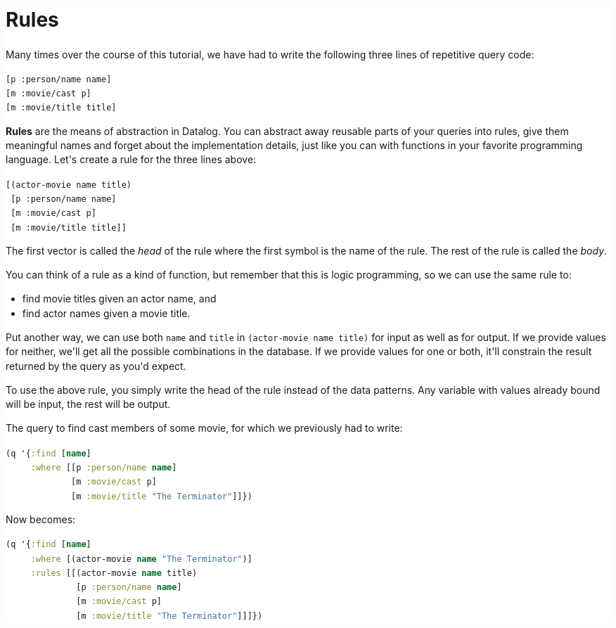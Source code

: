 # Rules

Many times over the course of this tutorial, we have had to write the following three lines of repetitive query code:

```no-exec id=f8fc581a-12c1-49eb-8029-5821080f70fb
[p :person/name name]
[m :movie/cast p]
[m :movie/title title]
```

**Rules** are the means of abstraction in Datalog. You can abstract away reusable parts of your queries into rules, give them meaningful names and forget about the implementation details, just like you can with functions in your favorite programming language. Let's create a rule for the three lines above:

```no-exec id=f363c07c-4971-4cec-ad9a-f7e1e51081fd
[(actor-movie name title)
 [p :person/name name]
 [m :movie/cast p]
 [m :movie/title title]]
```

The first vector is called the *head* of the rule where the first symbol is the name of the rule. The rest of the rule is called the *body*.

You can think of a rule as a kind of function, but remember that this is logic programming, so we can use the same rule to:

* find movie titles given an actor name, and
* find actor names given a movie title.

Put another way, we can use both `name` and `title` in `(actor-movie name title)` for input as well as for output. If we provide values for neither, we'll get all the possible combinations in the database. If we provide values for one or both, it'll constrain the result returned by the query as you'd expect.

To use the above rule, you simply write the head of the rule instead of the data patterns. Any variable with values already bound will be input, the rest will be output.

The query to find cast members of some movie, for which we previously had to write:

```clojure id=4bd397aa-d660-4a2e-9218-da447fd91d8c
(q '{:find [name]
     :where [[p :person/name name]
             [m :movie/cast p]
             [m :movie/title "The Terminator"]]})
```

Now becomes:

```clojure id=32423c20-6947-4b18-8caf-d0cfaa8cdfbd
(q '{:find [name]
     :where [(actor-movie name "The Terminator")]
     :rules [[(actor-movie name title)
              [p :person/name name]
              [m :movie/cast p]
              [m :movie/title "The Terminator"]]]})
```
